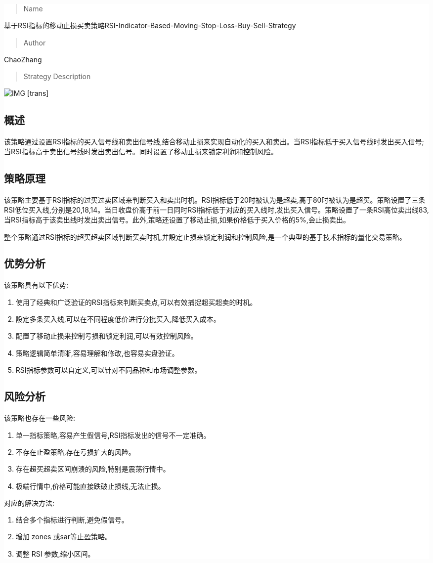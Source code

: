 
> Name

基于RSI指标的移动止损买卖策略RSI-Indicator-Based-Moving-Stop-Loss-Buy-Sell-Strategy

> Author

ChaoZhang

> Strategy Description

![IMG](https://www.fmz.com/upload/asset/98590f2086e5b76617.png)
 [trans]
## 概述

该策略通过设置RSI指标的买入信号线和卖出信号线,结合移动止损来实现自动化的买入和卖出。当RSI指标低于买入信号线时发出买入信号;当RSI指标高于卖出信号线时发出卖出信号。同时设置了移动止损来锁定利润和控制风险。

## 策略原理

该策略主要基于RSI指标的过买过卖区域来判断买入和卖出时机。RSI指标低于20时被认为是超卖,高于80时被认为是超买。策略设置了三条RSI低位买入线,分别是20,18,14。当日收盘价高于前一日同时RSI指标低于对应的买入线时,发出买入信号。策略设置了一条RSI高位卖出线83,当RSI指标高于该卖出线时发出卖出信号。此外,策略还设置了移动止损,如果价格低于买入价格的5%,会止损卖出。

整个策略通过RSI指标的超买超卖区域判断买卖时机,并設定止损来锁定利润和控制风险,是一个典型的基于技术指标的量化交易策略。

## 优势分析

该策略具有以下优势:

1. 使用了经典和广泛验证的RSI指标来判断买卖点,可以有效捕捉超买超卖的时机。

2. 設定多条买入线,可以在不同程度低价进行分批买入,降低买入成本。

3. 配置了移动止损来控制亏损和锁定利润,可以有效控制风险。

4. 策略逻辑简单清晰,容易理解和修改,也容易实盘验证。

5. RSI指标参数可以自定义,可以针对不同品种和市场调整参数。

## 风险分析

该策略也存在一些风险:

1. 单一指标策略,容易产生假信号,RSI指标发出的信号不一定准确。

2. 不存在止盈策略,存在亏损扩大的风险。

3. 存在超买超卖区间崩溃的风险,特别是震荡行情中。

4. 极端行情中,价格可能直接跌破止损线,无法止损。

对应的解决方法:

1. 结合多个指标进行判断,避免假信号。

2. 增加 zones 或sar等止盈策略。 

3. 调整 RSI 参数,缩小区间。

